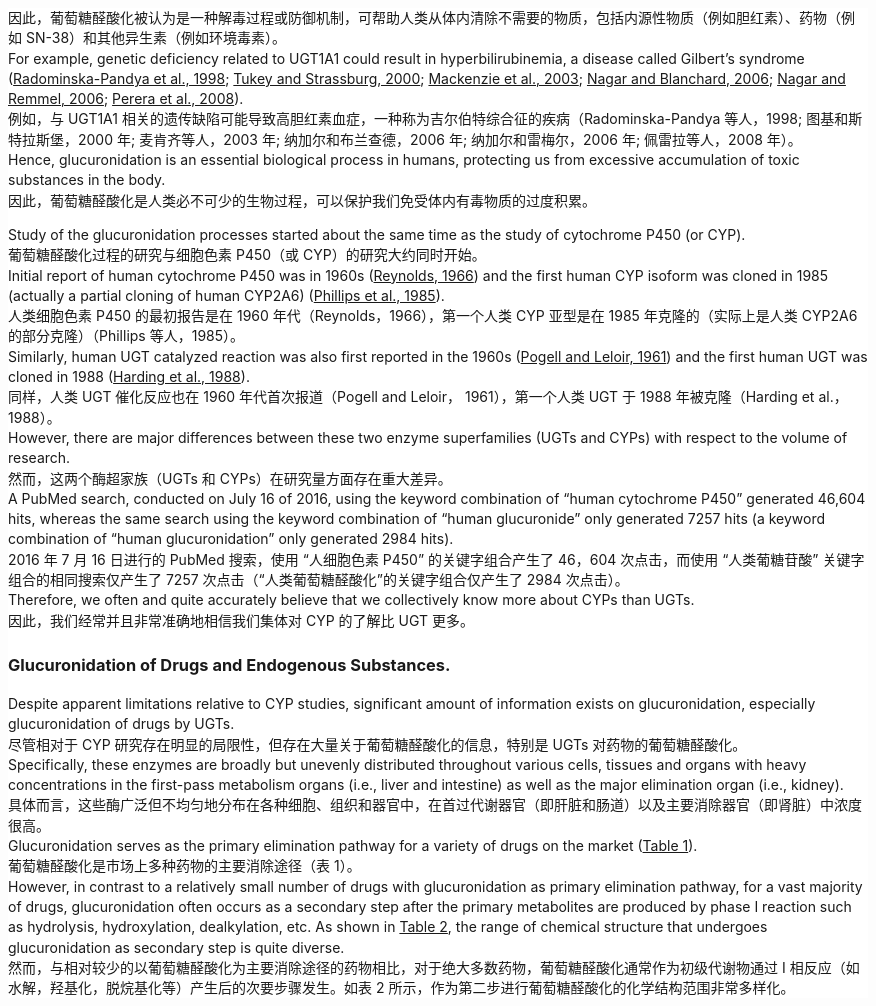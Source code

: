 因此，葡萄糖醛酸化被认为是一种解毒过程或防御机制，可帮助人类从体内清除不需要的物质，包括内源性物质（例如胆红素）、药物（例如 SN-38）和其他异生素（例如环境毒素）。  
For example, genetic deficiency related to UGT1A1 could result in hyperbilirubinemia, a disease called Gilbert’s syndrome ([Radominska-Pandya et al., 1998](#R206); [Tukey and Strassburg, 2000](#R244); [Mackenzie et al., 2003](#R149); [Nagar and Blanchard, 2006](#R177); [Nagar and Remmel, 2006](#R178); [Perera et al., 2008](#R200)).  
例如，与 UGT1A1 相关的遗传缺陷可能导致高胆红素血症，一种称为吉尔伯特综合征的疾病（Radominska-Pandya 等人，1998; 图基和斯特拉斯堡，2000 年; 麦肯齐等人，2003 年; 纳加尔和布兰查德，2006 年; 纳加尔和雷梅尔，2006 年; 佩雷拉等人，2008 年）。  
Hence, glucuronidation is an essential biological process in humans, protecting us from excessive accumulation of toxic substances in the body.  
因此，葡萄糖醛酸化是人类必不可少的生物过程，可以保护我们免受体内有毒物质的过度积累。

Study of the glucuronidation processes started about the same time as the study of cytochrome P450 (or CYP).  
葡萄糖醛酸化过程的研究与细胞色素 P450（或 CYP）的研究大约同时开始。  
Initial report of human cytochrome P450 was in 1960s ([Reynolds, 1966](#R209)) and the first human CYP isoform was cloned in 1985 (actually a partial cloning of human CYP2A6) ([Phillips et al., 1985](#R202)).  
人类细胞色素 P450 的最初报告是在 1960 年代（Reynolds，1966），第一个人类 CYP 亚型是在 1985 年克隆的（实际上是人类 CYP2A6 的部分克隆）（Phillips 等人，1985）。  
Similarly, human UGT catalyzed reaction was also first reported in the 1960s ([Pogell and Leloir, 1961](#R203)) and the first human UGT was cloned in 1988 ([Harding et al., 1988](#R72)).  
同样，人类 UGT 催化反应也在 1960 年代首次报道（Pogell and Leloir， 1961），第一个人类 UGT 于 1988 年被克隆（Harding et al.， 1988）。  
However, there are major differences between these two enzyme superfamilies (UGTs and CYPs) with respect to the volume of research.  
然而，这两个酶超家族（UGTs 和 CYPs）在研究量方面存在重大差异。  
A PubMed search, conducted on July 16 of 2016, using the keyword combination of “human cytochrome P450” generated 46,604 hits, whereas the same search using the keyword combination of “human glucuronide” only generated 7257 hits (a keyword combination of “human glucuronidation” only generated 2984 hits).  
2016 年 7 月 16 日进行的 PubMed 搜索，使用 “人细胞色素 P450” 的关键字组合产生了 46，604 次点击，而使用 “人类葡糖苷酸” 关键字组合的相同搜索仅产生了 7257 次点击（“人类葡萄糖醛酸化”的关键字组合仅产生了 2984 次点击）。  
Therefore, we often and quite accurately believe that we collectively know more about CYPs than UGTs.  
因此，我们经常并且非常准确地相信我们集体对 CYP 的了解比 UGT 更多。

### Glucuronidation of Drugs and Endogenous Substances.

Despite apparent limitations relative to CYP studies, significant amount of information exists on glucuronidation, especially glucuronidation of drugs by UGTs.  
尽管相对于 CYP 研究存在明显的局限性，但存在大量关于葡萄糖醛酸化的信息，特别是 UGTs 对药物的葡萄糖醛酸化。  
Specifically, these enzymes are broadly but unevenly distributed throughout various cells, tissues and organs with heavy concentrations in the first-pass metabolism organs (i.e., liver and intestine) as well as the major elimination organ (i.e., kidney).  
具体而言，这些酶广泛但不均匀地分布在各种细胞、组织和器官中，在首过代谢器官（即肝脏和肠道）以及主要消除器官（即肾脏）中浓度很高。  
Glucuronidation serves as the primary elimination pathway for a variety of drugs on the market ([Table 1](/pmc/articles/PMC7660525/table/T1/)).  
葡萄糖醛酸化是市场上多种药物的主要消除途径（表 1）。  
However, in contrast to a relatively small number of drugs with glucuronidation as primary elimination pathway, for a vast majority of drugs, glucuronidation often occurs as a secondary step after the primary metabolites are produced by phase I reaction such as hydrolysis, hydroxylation, dealkylation, etc. As shown in [Table 2](/pmc/articles/PMC7660525/table/T2/), the range of chemical structure that undergoes glucuronidation as secondary step is quite diverse.  
然而，与相对较少的以葡萄糖醛酸化为主要消除途径的药物相比，对于绝大多数药物，葡萄糖醛酸化通常作为初级代谢物通过 I 相反应（如水解，羟基化，脱烷基化等）产生后的次要步骤发生。如表 2 所示，作为第二步进行葡萄糖醛酸化的化学结构范围非常多样化。
